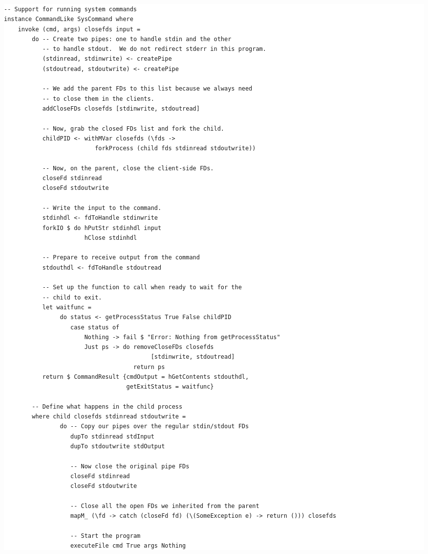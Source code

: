     -- Support for running system commands
    instance CommandLike SysCommand where
        invoke (cmd, args) closefds input =
            do -- Create two pipes: one to handle stdin and the other
               -- to handle stdout.  We do not redirect stderr in this program.
               (stdinread, stdinwrite) <- createPipe
               (stdoutread, stdoutwrite) <- createPipe
    
               -- We add the parent FDs to this list because we always need
               -- to close them in the clients.
               addCloseFDs closefds [stdinwrite, stdoutread]
    
               -- Now, grab the closed FDs list and fork the child.
               childPID <- withMVar closefds (\fds ->
                              forkProcess (child fds stdinread stdoutwrite))
    
               -- Now, on the parent, close the client-side FDs.
               closeFd stdinread
               closeFd stdoutwrite
    
               -- Write the input to the command.
               stdinhdl <- fdToHandle stdinwrite
               forkIO $ do hPutStr stdinhdl input
                           hClose stdinhdl
    
               -- Prepare to receive output from the command
               stdouthdl <- fdToHandle stdoutread
    
               -- Set up the function to call when ready to wait for the
               -- child to exit.
               let waitfunc = 
                    do status <- getProcessStatus True False childPID
                       case status of
                           Nothing -> fail $ "Error: Nothing from getProcessStatus"
                           Just ps -> do removeCloseFDs closefds 
                                              [stdinwrite, stdoutread]
                                         return ps
               return $ CommandResult {cmdOutput = hGetContents stdouthdl,
                                       getExitStatus = waitfunc}
    
            -- Define what happens in the child process
            where child closefds stdinread stdoutwrite = 
                    do -- Copy our pipes over the regular stdin/stdout FDs
                       dupTo stdinread stdInput
                       dupTo stdoutwrite stdOutput
    
                       -- Now close the original pipe FDs
                       closeFd stdinread
                       closeFd stdoutwrite
    
                       -- Close all the open FDs we inherited from the parent
                       mapM_ (\fd -> catch (closeFd fd) (\(SomeException e) -> return ())) closefds
    
                       -- Start the program
                       executeFile cmd True args Nothing
    

[^1]: 也有一个 `system` 函数，接受单个字符串为参数，并将其传入 shell
[^2]: 可能有人会注意到 UTC 定义了不规则的闰秒。在 Haskell 使用的 POSIX
[^3]: POSIX 系统上通常无法设置 `ctime` 。
[^4]: 线程是一个主要例外，其不会被复制，所以说"几乎"。
[^5]: Haskell 社区对这个扩展支持得很好。 Hugs 用户可以通过 `hugs -98 +o`
[^6]: Haskell 的 HSH 库提供了与此相近的 API